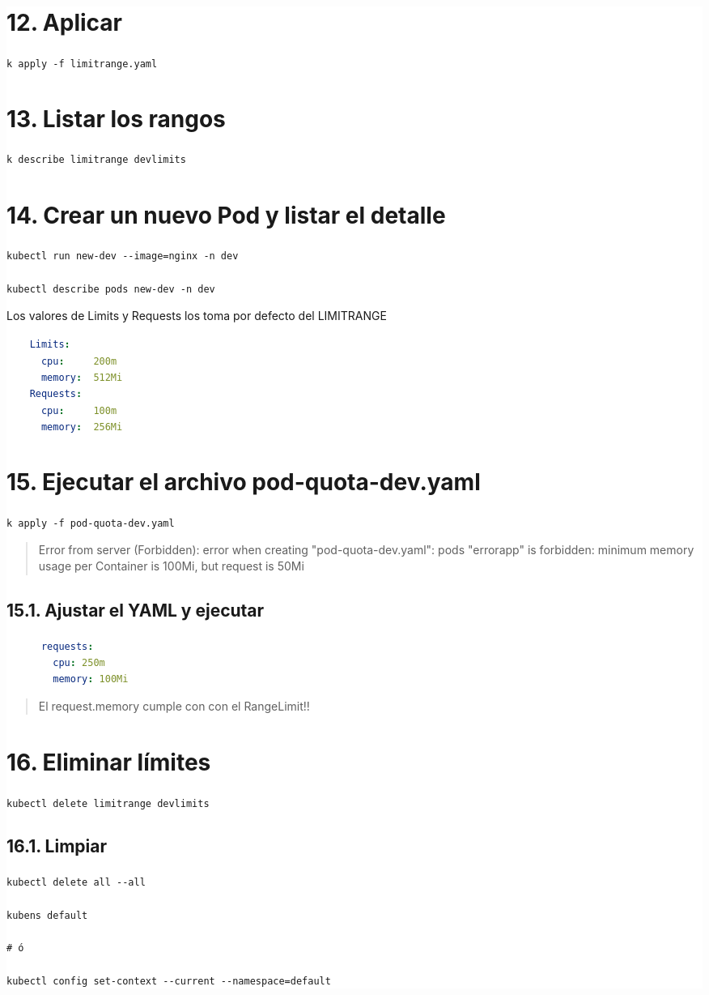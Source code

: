 # 12. Aplicar

```vim
k apply -f limitrange.yaml
```

# 13. Listar los rangos
```vim
k describe limitrange devlimits
```

# 14. Crear un nuevo Pod y listar el detalle
```vim
kubectl run new-dev --image=nginx -n dev

kubectl describe pods new-dev -n dev
```
Los valores de Limits y Requests los toma por defecto del LIMITRANGE
```yaml
    Limits:
      cpu:     200m
      memory:  512Mi
    Requests:
      cpu:     100m
      memory:  256Mi
```

# 15. Ejecutar el archivo pod-quota-dev.yaml
```
k apply -f pod-quota-dev.yaml
```
> Error from server (Forbidden): error when creating "pod-quota-dev.yaml": pods "errorapp" is forbidden: minimum memory usage per Container is 100Mi, but request is 50Mi
## 15.1. Ajustar el YAML y ejecutar

```yaml
      requests:
        cpu: 250m
        memory: 100Mi
```
> El request.memory cumple con con el RangeLimit!!


# 16. Eliminar límites
```vim
kubectl delete limitrange devlimits
```

## 16.1. Limpiar
```k
kubectl delete all --all

kubens default

# ó

kubectl config set-context --current --namespace=default
```


